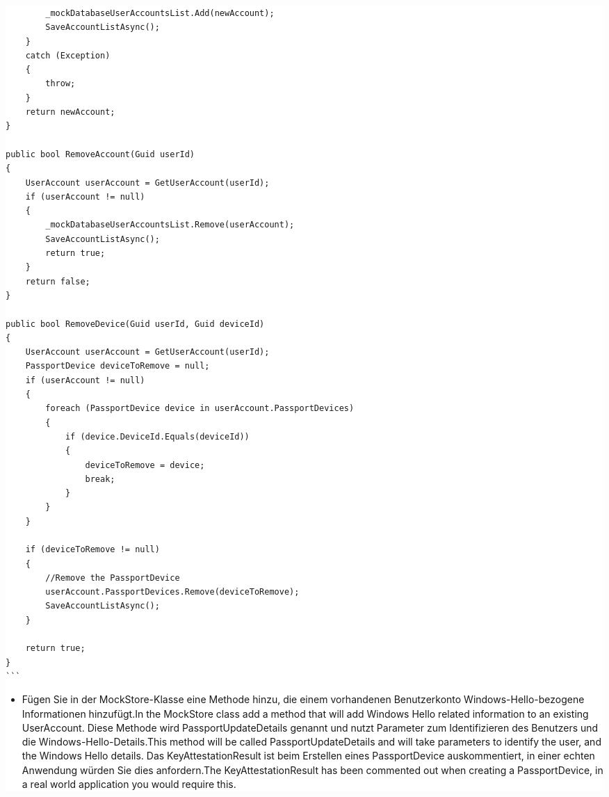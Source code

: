             _mockDatabaseUserAccountsList.Add(newAccount);
            SaveAccountListAsync();
        }
        catch (Exception)
        {
            throw;
        }
        return newAccount;
    }

    public bool RemoveAccount(Guid userId)
    {
        UserAccount userAccount = GetUserAccount(userId);
        if (userAccount != null)
        {
            _mockDatabaseUserAccountsList.Remove(userAccount);
            SaveAccountListAsync();
            return true;
        }
        return false;
    }

    public bool RemoveDevice(Guid userId, Guid deviceId)
    {
        UserAccount userAccount = GetUserAccount(userId);
        PassportDevice deviceToRemove = null;
        if (userAccount != null)
        {
            foreach (PassportDevice device in userAccount.PassportDevices)
            {
                if (device.DeviceId.Equals(deviceId))
                {
                    deviceToRemove = device;
                    break;
                }
            }
        }

        if (deviceToRemove != null)
        {
            //Remove the PassportDevice
            userAccount.PassportDevices.Remove(deviceToRemove);
            SaveAccountListAsync();
        }

        return true;
    }
    ```

- <span data-ttu-id="43aad-158">Fügen Sie in der MockStore-Klasse eine Methode hinzu, die einem vorhandenen Benutzerkonto Windows-Hello-bezogene Informationen hinzufügt.</span><span class="sxs-lookup"><span data-stu-id="43aad-158">In the MockStore class add a method that will add Windows Hello related information to an existing UserAccount.</span></span> <span data-ttu-id="43aad-159">Diese Methode wird PassportUpdateDetails genannt und nutzt Parameter zum Identifizieren des Benutzers und die Windows-Hello-Details.</span><span class="sxs-lookup"><span data-stu-id="43aad-159">This method will be called PassportUpdateDetails and will take parameters to identify the user, and the Windows Hello details.</span></span> <span data-ttu-id="43aad-160">Das KeyAttestationResult ist beim Erstellen eines PassportDevice auskommentiert, in einer echten Anwendung würden Sie dies anfordern.</span><span class="sxs-lookup"><span data-stu-id="43aad-160">The KeyAttestationResult has been commented out when creating a PassportDevice, in a real world application you would require this.</span></span>

